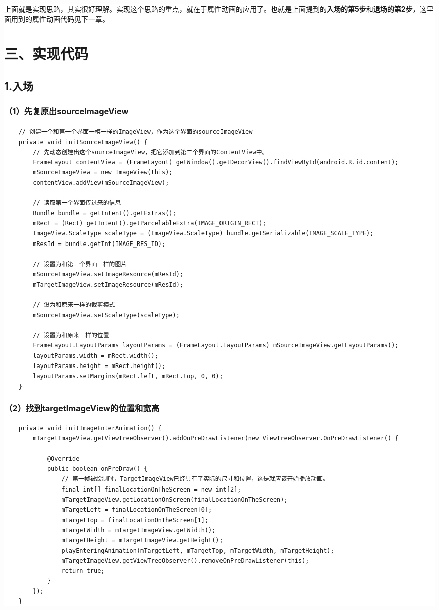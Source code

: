 上面就是实现思路，其实很好理解。实现这个思路的重点，就在于属性动画的应用了。也就是上面提到的**入场的第5步**和**退场的第2步**，这里面用到的属性动画代码见下一章。

# 三、实现代码

## 1.入场

### （1）先复原出sourceImageView

```
    // 创建一个和第一个界面一模一样的ImageView，作为这个界面的sourceImageView
    private void initSourceImageView() {
        // 先动态创建出这个sourceImageView，把它添加到第二个界面的ContentView中。
        FrameLayout contentView = (FrameLayout) getWindow().getDecorView().findViewById(android.R.id.content);
        mSourceImageView = new ImageView(this);
        contentView.addView(mSourceImageView);

        // 读取第一个界面传过来的信息
        Bundle bundle = getIntent().getExtras();
        mRect = (Rect) getIntent().getParcelableExtra(IMAGE_ORIGIN_RECT);
        ImageView.ScaleType scaleType = (ImageView.ScaleType) bundle.getSerializable(IMAGE_SCALE_TYPE);
        mResId = bundle.getInt(IMAGE_RES_ID);

        // 设置为和第一个界面一样的图片
        mSourceImageView.setImageResource(mResId);
        mTargetImageView.setImageResource(mResId);

        // 设为和原来一样的裁剪模式
        mSourceImageView.setScaleType(scaleType);

        // 设置为和原来一样的位置
        FrameLayout.LayoutParams layoutParams = (FrameLayout.LayoutParams) mSourceImageView.getLayoutParams();
        layoutParams.width = mRect.width();
        layoutParams.height = mRect.height();
        layoutParams.setMargins(mRect.left, mRect.top, 0, 0);
    }

```

### （2）找到targetImageView的位置和宽高

```
    private void initImageEnterAnimation() {
        mTargetImageView.getViewTreeObserver().addOnPreDrawListener(new ViewTreeObserver.OnPreDrawListener() {

            @Override
            public boolean onPreDraw() {
                // 第一帧被绘制时，TargetImageView已经具有了实际的尺寸和位置，这是就应该开始播放动画。
                final int[] finalLocationOnTheScreen = new int[2];
                mTargetImageView.getLocationOnScreen(finalLocationOnTheScreen);
                mTargetLeft = finalLocationOnTheScreen[0];
                mTargetTop = finalLocationOnTheScreen[1];
                mTargetWidth = mTargetImageView.getWidth();
                mTargetHeight = mTargetImageView.getHeight();
                playEnteringAnimation(mTargetLeft, mTargetTop, mTargetWidth, mTargetHeight);
                mTargetImageView.getViewTreeObserver().removeOnPreDrawListener(this);
                return true;
            }
        });
    }
```
